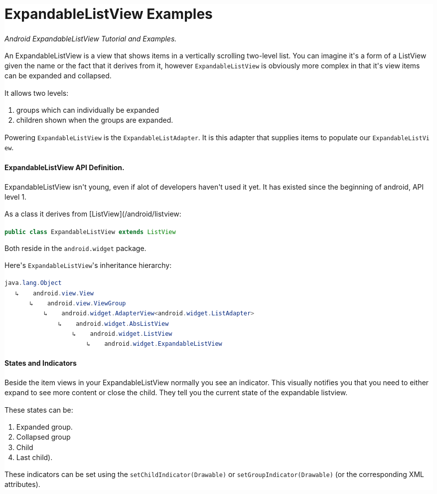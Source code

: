 # ExpandableListView Examples


_Android ExpandableListView Tutorial and Examples._

An ExpandableListView is a view that shows items in a vertically scrolling two-level list. You can imagine it's a form of a ListView given the name or the fact that it derives from it, however `ExpandableListView` is obviously more complex in that it's view items can be expanded and collapsed.

It allows two levels:

1. groups which can individually be expanded
2. children shown when the groups are expanded.

Powering `ExpandableListView` is the `ExpandableListAdapter`. It is this adapter that supplies items to populate our `ExpandableListView`.


#### ExpandableListView API Definition.

ExpandableListView isn't young, even if alot of developers haven't used it yet. It has existed since the beginning of android, API level 1.

As a class it derives from [ListView](/android/listview:

```java
public class ExpandableListView extends ListView
```

Both reside in the `android.widget` package.

Here's `ExpandableListView`'s inheritance hierarchy:

```java
java.lang.Object
   ↳    android.view.View
       ↳    android.view.ViewGroup
           ↳    android.widget.AdapterView<android.widget.ListAdapter>
               ↳    android.widget.AbsListView
                   ↳    android.widget.ListView
                       ↳    android.widget.ExpandableListView
```

#### States and Indicators

Beside the item views in your ExpandableListView normally you see an indicator. This visually notifies you that you need to either expand to see more content or close the child. They tell you the current state of the expandable listview.

These states can be:

1. Expanded group.
2. Collapsed group
3. Child
4. Last child).

These indicators can be set using the `setChildIndicator(Drawable)` or `setGroupIndicator(Drawable)` (or the corresponding XML attributes).
